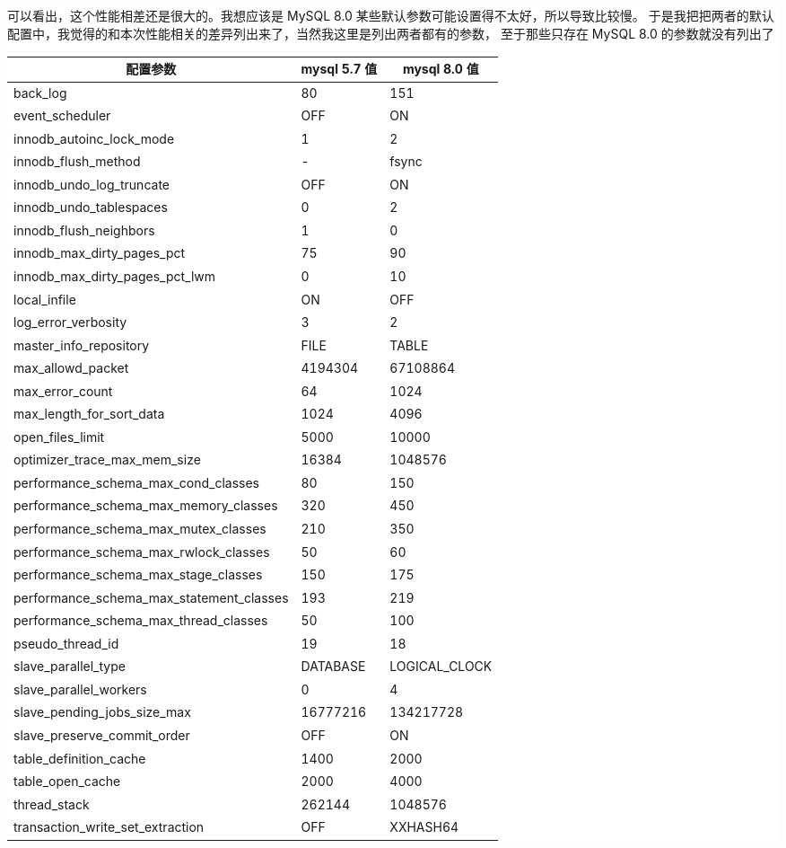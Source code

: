 可以看出，这个性能相差还是很大的。我想应该是 MySQL 8.0 某些默认参数可能设置得不太好，所以导致比较慢。
于是我把把两者的默认配置中，我觉得的和本次性能相关的差异列出来了，当然我这里是列出两者都有的参数，
至于那些只存在 MySQL 8.0 的参数就没有列出了


| 配置参数                                 | mysql 5.7 值 | mysql 8.0  值 |
| ---------------------------------------- | ------------ | ------------- |
| back_log                                 | 80           | 151           |
| event_scheduler                          | OFF          | ON            |
| innodb_autoinc_lock_mode                 | 1            | 2             |
| innodb_flush_method                      | -            | fsync         |
| innodb_undo_log_truncate                 | OFF          | ON            |
| innodb_undo_tablespaces                  | 0            | 2             |
| innodb_flush_neighbors                   | 1            | 0             |
| innodb_max_dirty_pages_pct               | 75           | 90            |
| innodb_max_dirty_pages_pct_lwm           | 0            | 10            |
| local_infile                             | ON           | OFF           |
| log_error_verbosity                      | 3            | 2             |
| master_info_repository                   | FILE         | TABLE         |
| max_allowd_packet                        | 4194304      | 67108864      |
| max_error_count                          | 64           | 1024          |
| max_length_for_sort_data                 | 1024         | 4096          |
| open_files_limit                         | 5000         | 10000         |
| optimizer_trace_max_mem_size             | 16384        | 1048576       |
| performance_schema_max_cond_classes      | 80           | 150           |
| performance_schema_max_memory_classes    | 320          | 450           |
| performance_schema_max_mutex_classes     | 210          | 350           |
| performance_schema_max_rwlock_classes    | 50           | 60            |
| performance_schema_max_stage_classes     | 150          | 175           |
| performance_schema_max_statement_classes | 193          | 219           |
| performance_schema_max_thread_classes    | 50           | 100           |
| pseudo_thread_id                         | 19           | 18            |
| slave_parallel_type                      | DATABASE     | LOGICAL_CLOCK |
| slave_parallel_workers                   | 0            | 4             |
| slave_pending_jobs_size_max              | 16777216     | 134217728     |
| slave_preserve_commit_order              | OFF          | ON            |
| table_definition_cache                   | 1400         | 2000          |
| table_open_cache                         | 2000         | 4000          |
| thread_stack                             | 262144       | 1048576       |
| transaction_write_set_extraction         | OFF          | XXHASH64      |
